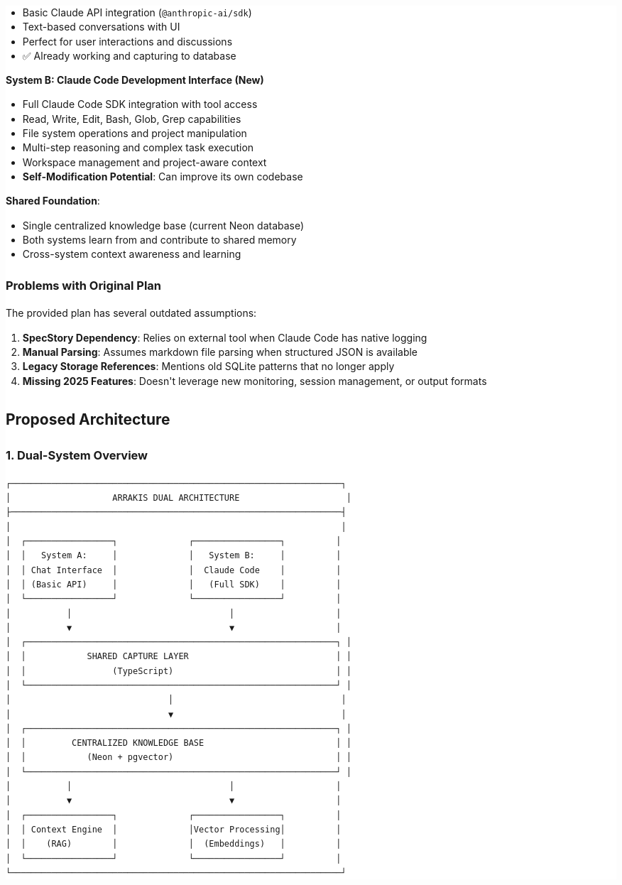- Basic Claude API integration (`@anthropic-ai/sdk`)
- Text-based conversations with UI
- Perfect for user interactions and discussions
- ✅ Already working and capturing to database

**System B: Claude Code Development Interface (New)**

- Full Claude Code SDK integration with tool access
- Read, Write, Edit, Bash, Glob, Grep capabilities
- File system operations and project manipulation
- Multi-step reasoning and complex task execution
- Workspace management and project-aware context
- **Self-Modification Potential**: Can improve its own codebase

**Shared Foundation**:

- Single centralized knowledge base (current Neon database)
- Both systems learn from and contribute to shared memory
- Cross-system context awareness and learning

### Problems with Original Plan

The provided plan has several outdated assumptions:

1. **SpecStory Dependency**: Relies on external tool when Claude Code has native
   logging
2. **Manual Parsing**: Assumes markdown file parsing when structured JSON is
   available
3. **Legacy Storage References**: Mentions old SQLite patterns that no longer
   apply
4. **Missing 2025 Features**: Doesn't leverage new monitoring, session
   management, or output formats

## Proposed Architecture

### 1. Dual-System Overview

```
┌─────────────────────────────────────────────────────────────────┐
│                    ARRAKIS DUAL ARCHITECTURE                     │
├─────────────────────────────────────────────────────────────────┤
│                                                                 │
│  ┌─────────────────┐              ┌─────────────────┐          │
│  │   System A:     │              │   System B:     │          │
│  │ Chat Interface  │              │  Claude Code    │          │
│  │ (Basic API)     │              │   (Full SDK)    │          │
│  └─────────────────┘              └─────────────────┘          │
│           │                               │                    │
│           ▼                               ▼                    │
│  ┌─────────────────────────────────────────────────────────────┐ │
│  │            SHARED CAPTURE LAYER                             │ │
│  │                 (TypeScript)                                │ │
│  └─────────────────────────────────────────────────────────────┘ │
│                               │                                 │
│                               ▼                                 │
│  ┌─────────────────────────────────────────────────────────────┐ │
│  │         CENTRALIZED KNOWLEDGE BASE                          │ │
│  │            (Neon + pgvector)                                │ │
│  └─────────────────────────────────────────────────────────────┘ │
│           │                               │                    │
│           ▼                               ▼                    │
│  ┌─────────────────┐              ┌─────────────────┐          │
│  │ Context Engine  │              │Vector Processing│          │
│  │    (RAG)        │              │  (Embeddings)   │          │
│  └─────────────────┘              └─────────────────┘          │
└─────────────────────────────────────────────────────────────────┘
```